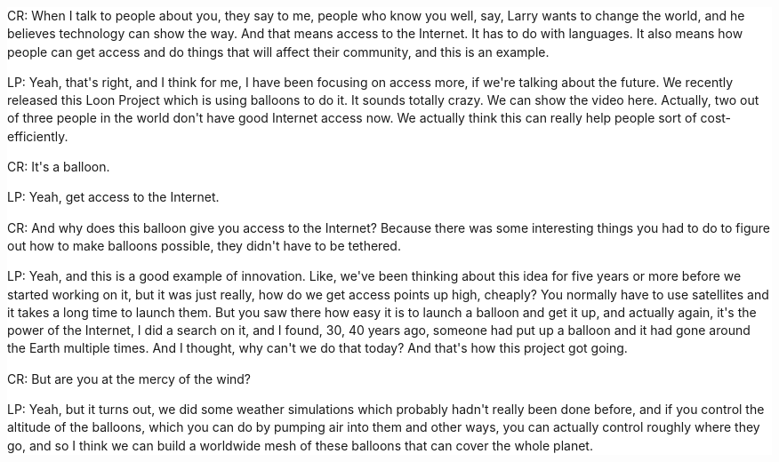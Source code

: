 CR: When I talk to people about you,
they say to me, people who know you well, say,
Larry wants to change the world,
and he believes technology can show the way.
And that means access to the Internet.
It has to do with languages.
It also means how people can get access
and do things that will affect their community,
and this is an example.

LP: Yeah, that&#39;s right, and I think for me,
I have been focusing on access more,
if we&#39;re talking about the future.
We recently released this Loon Project
which is using balloons to do it.
It sounds totally crazy.
We can show the video here.
Actually, two out of three people in the world
don&#39;t have good Internet access now.
We actually think this can really help people
sort of cost-efficiently.

CR: It&#39;s a balloon.

LP: Yeah, get access to the Internet.

CR: And why does this balloon give you access
to the Internet?
Because there was some interesting things
you had to do to figure out how
to make balloons possible,
they didn&#39;t have to be tethered.

LP: Yeah, and this is a good example of innovation.
Like, we&#39;ve been thinking about this idea
for five years or more
before we started working on it,
but it was just really,
how do we get access points up high, cheaply?
You normally have to use satellites
and it takes a long time to launch them.
But you saw there how easy it is to launch a balloon
and get it up,
and actually again, it&#39;s the power of the Internet,
I did a search on it,
and I found, 30, 40 years ago,
someone had put up a balloon
and it had gone around the Earth multiple times.
And I thought, why can&#39;t we do that today?
And that&#39;s how this project got going.

CR: But are you at the mercy of the wind?

LP: Yeah, but it turns out,
we did some weather simulations
which probably hadn&#39;t really been done before,
and if you control the altitude of the balloons,
which you can do by pumping air into them
and other ways,
you can actually control roughly where they go,
and so I think we can build a worldwide mesh
of these balloons that can cover the whole planet.
